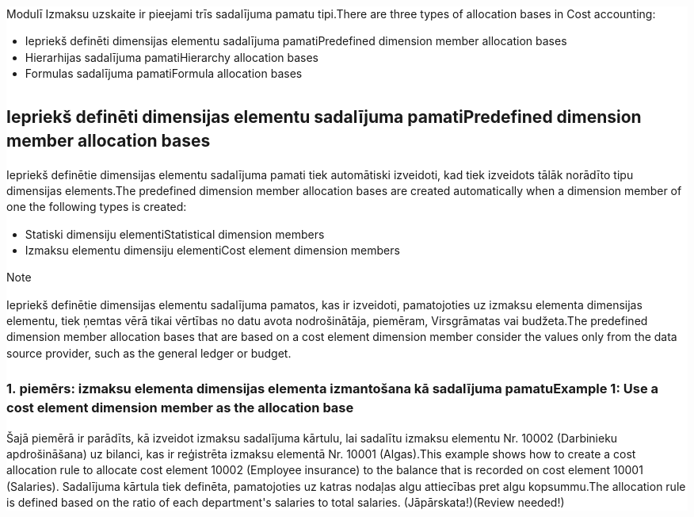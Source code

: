<span data-ttu-id="d90c4-109">Modulī Izmaksu uzskaite ir pieejami trīs sadalījuma pamatu tipi.</span><span class="sxs-lookup"><span data-stu-id="d90c4-109">There are three types of allocation bases in Cost accounting:</span></span>

- <span data-ttu-id="d90c4-110">Iepriekš definēti dimensijas elementu sadalījuma pamati</span><span class="sxs-lookup"><span data-stu-id="d90c4-110">Predefined dimension member allocation bases</span></span>
- <span data-ttu-id="d90c4-111">Hierarhijas sadalījuma pamati</span><span class="sxs-lookup"><span data-stu-id="d90c4-111">Hierarchy allocation bases</span></span>
- <span data-ttu-id="d90c4-112">Formulas sadalījuma pamati</span><span class="sxs-lookup"><span data-stu-id="d90c4-112">Formula allocation bases</span></span>

## <a name="predefined-dimension-member-allocation-bases"></a><span data-ttu-id="d90c4-113">Iepriekš definēti dimensijas elementu sadalījuma pamati</span><span class="sxs-lookup"><span data-stu-id="d90c4-113">Predefined dimension member allocation bases</span></span>

<span data-ttu-id="d90c4-114">Iepriekš definētie dimensijas elementu sadalījuma pamati tiek automātiski izveidoti, kad tiek izveidots tālāk norādīto tipu dimensijas elements.</span><span class="sxs-lookup"><span data-stu-id="d90c4-114">The predefined dimension member allocation bases are created automatically when a dimension member of one the following types is created:</span></span>

- <span data-ttu-id="d90c4-115">Statiski dimensiju elementi</span><span class="sxs-lookup"><span data-stu-id="d90c4-115">Statistical dimension members</span></span>
- <span data-ttu-id="d90c4-116">Izmaksu elementu dimensiju elementi</span><span class="sxs-lookup"><span data-stu-id="d90c4-116">Cost element dimension members</span></span>

> [!NOTE]
> <span data-ttu-id="d90c4-117">Iepriekš definētie dimensijas elementu sadalījuma pamatos, kas ir izveidoti, pamatojoties uz izmaksu elementa dimensijas elementu, tiek ņemtas vērā tikai vērtības no datu avota nodrošinātāja, piemēram, Virsgrāmatas vai budžeta.</span><span class="sxs-lookup"><span data-stu-id="d90c4-117">The predefined dimension member allocation bases that are based on a cost element dimension member consider the values only from the data source provider, such as the general ledger or budget.</span></span>

### <a name="example-1-use-a-cost-element-dimension-member-as-the-allocation-base"></a><span data-ttu-id="d90c4-118">1. piemērs: izmaksu elementa dimensijas elementa izmantošana kā sadalījuma pamatu</span><span class="sxs-lookup"><span data-stu-id="d90c4-118">Example 1: Use a cost element dimension member as the allocation base</span></span>
<span data-ttu-id="d90c4-119">Šajā piemērā ir parādīts, kā izveidot izmaksu sadalījuma kārtulu, lai sadalītu izmaksu elementu Nr. 10002 (Darbinieku apdrošināšana) uz bilanci, kas ir reģistrēta izmaksu elementā Nr. 10001 (Algas).</span><span class="sxs-lookup"><span data-stu-id="d90c4-119">This example shows how to create a cost allocation rule to allocate cost element 10002 (Employee insurance) to the balance that is recorded on cost element 10001 (Salaries).</span></span> <span data-ttu-id="d90c4-120">Sadalījuma kārtula tiek definēta, pamatojoties uz katras nodaļas algu attiecības pret algu kopsummu.</span><span class="sxs-lookup"><span data-stu-id="d90c4-120">The allocation rule is defined based on the ratio of each department's salaries to total salaries.</span></span> <span data-ttu-id="d90c4-121">(Jāpārskata!)</span><span class="sxs-lookup"><span data-stu-id="d90c4-121">(Review needed!)</span></span>
